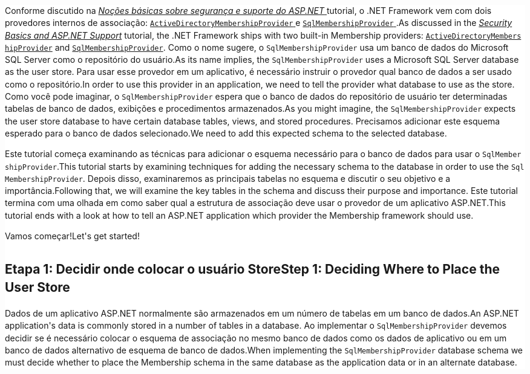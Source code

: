 <span data-ttu-id="7b710-121">Conforme discutido na <a id="Tutorial1"> </a> [ *Noções básicas sobre segurança e suporte do ASP.NET* ](../introduction/security-basics-and-asp-net-support-cs.md) tutorial, o .NET Framework vem com dois provedores internos de associação: [ `ActiveDirectoryMembershipProvider` ](https://msdn.microsoft.com/library/system.web.security.activedirectorymembershipprovider.aspx) e [ `SqlMembershipProvider` ](https://msdn.microsoft.com/library/system.web.security.sqlmembershipprovider.aspx).</span><span class="sxs-lookup"><span data-stu-id="7b710-121">As discussed in the <a id="Tutorial1"></a>[*Security Basics and ASP.NET Support*](../introduction/security-basics-and-asp-net-support-cs.md) tutorial, the .NET Framework ships with two built-in Membership providers: [`ActiveDirectoryMembershipProvider`](https://msdn.microsoft.com/library/system.web.security.activedirectorymembershipprovider.aspx) and [`SqlMembershipProvider`](https://msdn.microsoft.com/library/system.web.security.sqlmembershipprovider.aspx).</span></span> <span data-ttu-id="7b710-122">Como o nome sugere, o `SqlMembershipProvider` usa um banco de dados do Microsoft SQL Server como o repositório do usuário.</span><span class="sxs-lookup"><span data-stu-id="7b710-122">As its name implies, the `SqlMembershipProvider` uses a Microsoft SQL Server database as the user store.</span></span> <span data-ttu-id="7b710-123">Para usar esse provedor em um aplicativo, é necessário instruir o provedor qual banco de dados a ser usado como o repositório.</span><span class="sxs-lookup"><span data-stu-id="7b710-123">In order to use this provider in an application, we need to tell the provider what database to use as the store.</span></span> <span data-ttu-id="7b710-124">Como você pode imaginar, o `SqlMembershipProvider` espera que o banco de dados do repositório de usuário ter determinadas tabelas de banco de dados, exibições e procedimentos armazenados.</span><span class="sxs-lookup"><span data-stu-id="7b710-124">As you might imagine, the `SqlMembershipProvider` expects the user store database to have certain database tables, views, and stored procedures.</span></span> <span data-ttu-id="7b710-125">Precisamos adicionar este esquema esperado para o banco de dados selecionado.</span><span class="sxs-lookup"><span data-stu-id="7b710-125">We need to add this expected schema to the selected database.</span></span>

<span data-ttu-id="7b710-126">Este tutorial começa examinando as técnicas para adicionar o esquema necessário para o banco de dados para usar o `SqlMembershipProvider`.</span><span class="sxs-lookup"><span data-stu-id="7b710-126">This tutorial starts by examining techniques for adding the necessary schema to the database in order to use the `SqlMembershipProvider`.</span></span> <span data-ttu-id="7b710-127">Depois disso, examinaremos as principais tabelas no esquema e discutir o seu objetivo e a importância.</span><span class="sxs-lookup"><span data-stu-id="7b710-127">Following that, we will examine the key tables in the schema and discuss their purpose and importance.</span></span> <span data-ttu-id="7b710-128">Este tutorial termina com uma olhada em como saber qual a estrutura de associação deve usar o provedor de um aplicativo ASP.NET.</span><span class="sxs-lookup"><span data-stu-id="7b710-128">This tutorial ends with a look at how to tell an ASP.NET application which provider the Membership framework should use.</span></span>

<span data-ttu-id="7b710-129">Vamos começar!</span><span class="sxs-lookup"><span data-stu-id="7b710-129">Let's get started!</span></span>

## <a name="step-1-deciding-where-to-place-the-user-store"></a><span data-ttu-id="7b710-130">Etapa 1: Decidir onde colocar o usuário Store</span><span class="sxs-lookup"><span data-stu-id="7b710-130">Step 1: Deciding Where to Place the User Store</span></span>

<span data-ttu-id="7b710-131">Dados de um aplicativo ASP.NET normalmente são armazenados em um número de tabelas em um banco de dados.</span><span class="sxs-lookup"><span data-stu-id="7b710-131">An ASP.NET application's data is commonly stored in a number of tables in a database.</span></span> <span data-ttu-id="7b710-132">Ao implementar o `SqlMembershipProvider` devemos decidir se é necessário colocar o esquema de associação no mesmo banco de dados como os dados de aplicativo ou em um banco de dados alternativo de esquema de banco de dados.</span><span class="sxs-lookup"><span data-stu-id="7b710-132">When implementing the `SqlMembershipProvider` database schema we must decide whether to place the Membership schema in the same database as the application data or in an alternate database.</span></span>
